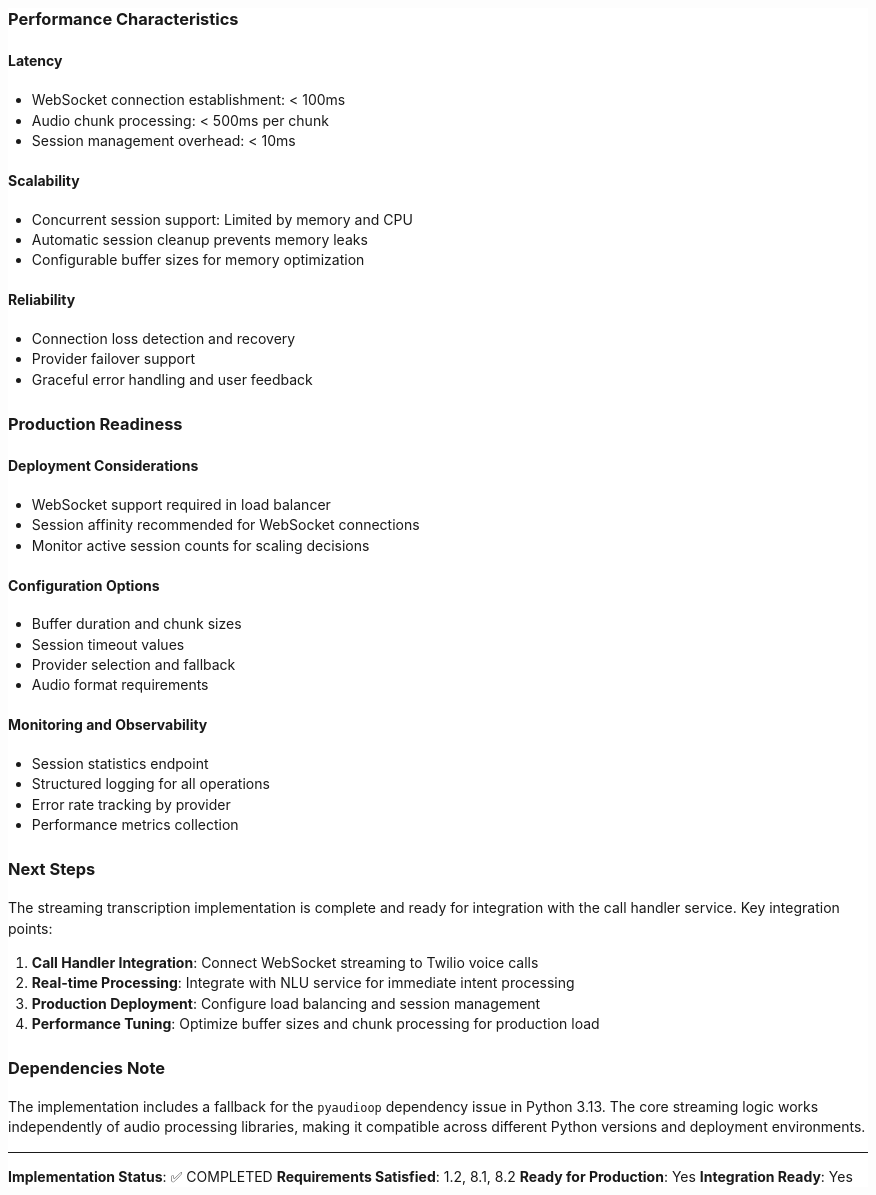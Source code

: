 ### Performance Characteristics

#### Latency
- WebSocket connection establishment: < 100ms
- Audio chunk processing: < 500ms per chunk
- Session management overhead: < 10ms

#### Scalability
- Concurrent session support: Limited by memory and CPU
- Automatic session cleanup prevents memory leaks
- Configurable buffer sizes for memory optimization

#### Reliability
- Connection loss detection and recovery
- Provider failover support
- Graceful error handling and user feedback

### Production Readiness

#### Deployment Considerations
- WebSocket support required in load balancer
- Session affinity recommended for WebSocket connections
- Monitor active session counts for scaling decisions

#### Configuration Options
- Buffer duration and chunk sizes
- Session timeout values
- Provider selection and fallback
- Audio format requirements

#### Monitoring and Observability
- Session statistics endpoint
- Structured logging for all operations
- Error rate tracking by provider
- Performance metrics collection

### Next Steps

The streaming transcription implementation is complete and ready for integration with the call handler service. Key integration points:

1. **Call Handler Integration**: Connect WebSocket streaming to Twilio voice calls
2. **Real-time Processing**: Integrate with NLU service for immediate intent processing
3. **Production Deployment**: Configure load balancing and session management
4. **Performance Tuning**: Optimize buffer sizes and chunk processing for production load

### Dependencies Note

The implementation includes a fallback for the `pyaudioop` dependency issue in Python 3.13. The core streaming logic works independently of audio processing libraries, making it compatible across different Python versions and deployment environments.

---

**Implementation Status**: ✅ COMPLETED
**Requirements Satisfied**: 1.2, 8.1, 8.2
**Ready for Production**: Yes
**Integration Ready**: Yes